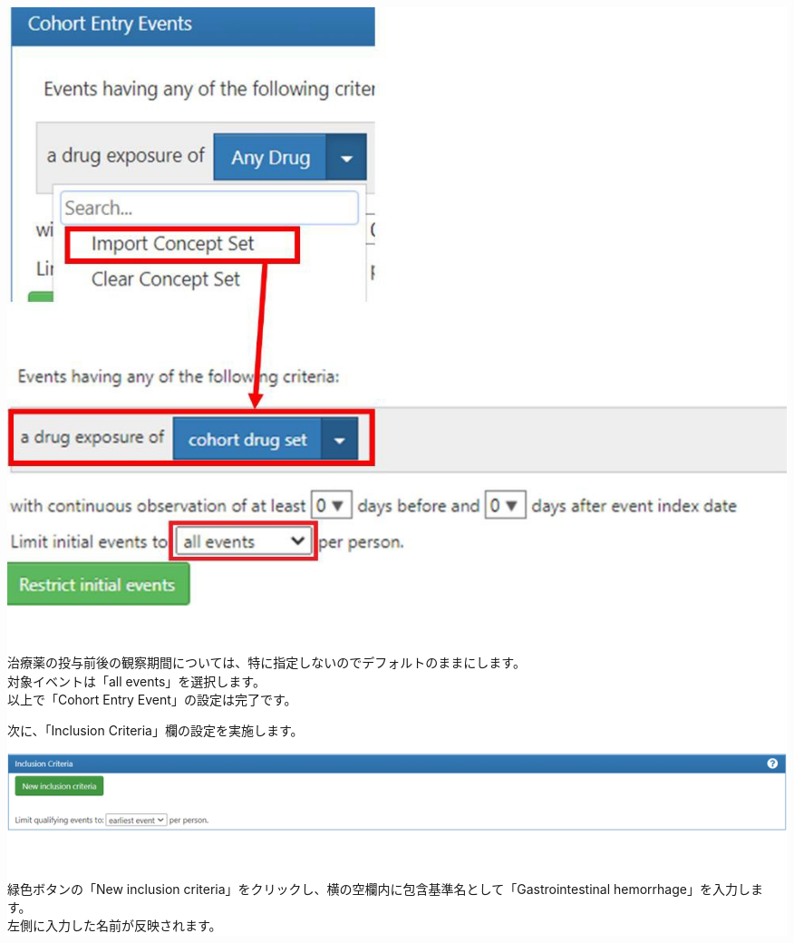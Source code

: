 ![](./Files/Atlas_3/image/image20.jpeg)

<br>

治療薬の投与前後の観察期間については、特に指定しないのでデフォルトのままにします。  
対象イベントは「all events」を選択します。  
以上で「Cohort Entry Event」の設定は完了です。  

次に、「Inclusion Criteria」欄の設定を実施します。  

![](./Files/Atlas_3/image/image21.png)

<br>

緑色ボタンの「New inclusion criteria」をクリックし、横の空欄内に包含基準名として「Gastrointestinal hemorrhage」を入力します。  
左側に入力した名前が反映されます。  
